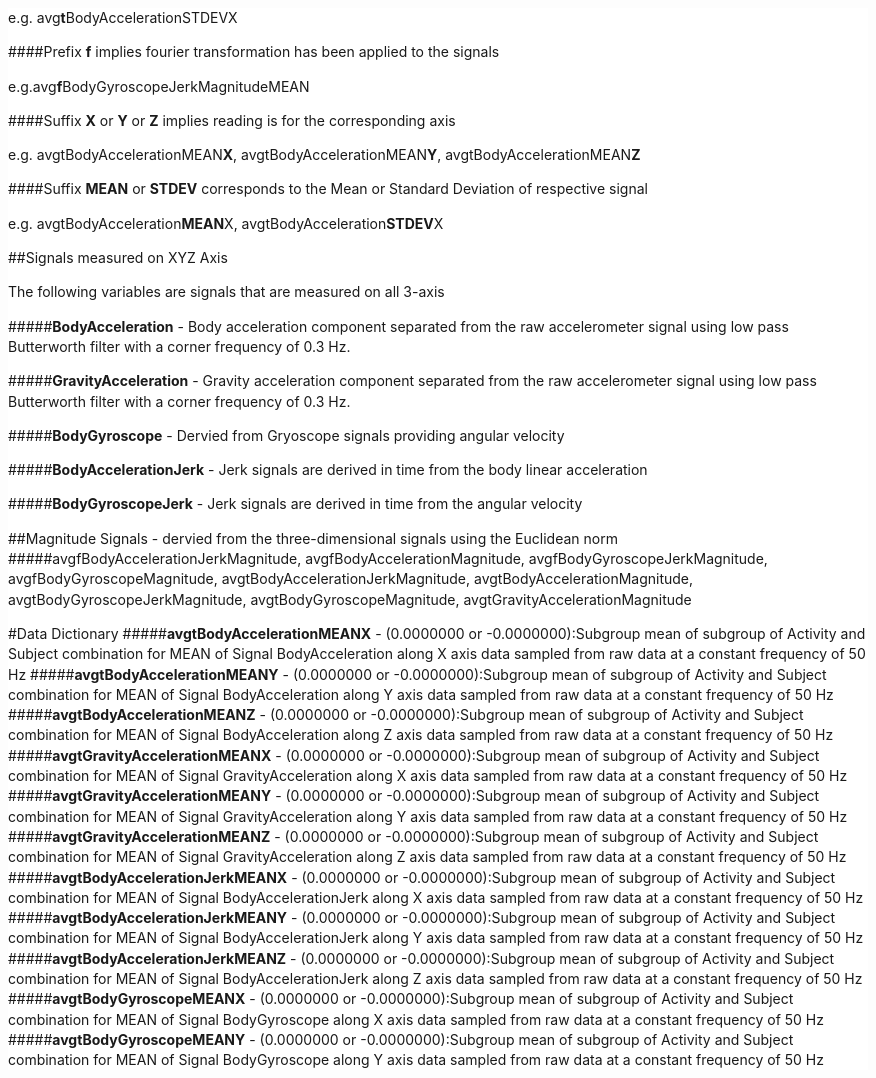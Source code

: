 e.g. avg**t**BodyAccelerationSTDEVX 

####Prefix **f** implies fourier transformation has been applied to the signals

e.g.avg**f**BodyGyroscopeJerkMagnitudeMEAN   

####Suffix **X** or **Y** or **Z** implies reading is for the corresponding axis

e.g.    avgtBodyAccelerationMEAN**X**, avgtBodyAccelerationMEAN**Y**, avgtBodyAccelerationMEAN**Z**

####Suffix **MEAN** or **STDEV** corresponds to the Mean or Standard Deviation of respective signal

e.g.    avgtBodyAcceleration**MEAN**X, avgtBodyAcceleration**STDEV**X 
        

##Signals measured on XYZ Axis

The following variables are signals that are measured on all 3-axis

#####**BodyAcceleration** - Body acceleration component separated from the raw accelerometer signal using low pass Butterworth filter with a corner frequency of 0.3 Hz. 

#####**GravityAcceleration** - Gravity acceleration component separated from the raw accelerometer signal using low pass Butterworth filter with a corner frequency of 0.3 Hz. 

#####**BodyGyroscope** - Dervied from Gryoscope signals providing angular velocity

#####**BodyAccelerationJerk** - Jerk signals are derived in time from the body linear acceleration

#####**BodyGyroscopeJerk** - Jerk signals are derived in time from the angular velocity

##Magnitude Signals - dervied from the three-dimensional signals using the Euclidean norm
#####avgfBodyAccelerationJerkMagnitude, avgfBodyAccelerationMagnitude, avgfBodyGyroscopeJerkMagnitude, avgfBodyGyroscopeMagnitude, avgtBodyAccelerationJerkMagnitude, avgtBodyAccelerationMagnitude, avgtBodyGyroscopeJerkMagnitude, avgtBodyGyroscopeMagnitude, avgtGravityAccelerationMagnitude

#Data Dictionary
#####**avgtBodyAccelerationMEANX** - (0.0000000 or -0.0000000):Subgroup mean of subgroup of Activity and Subject combination for MEAN of Signal  BodyAcceleration along X axis data sampled from raw data at a constant frequency of 50 Hz
#####**avgtBodyAccelerationMEANY** - (0.0000000 or -0.0000000):Subgroup mean of subgroup of Activity and Subject combination for MEAN of Signal  BodyAcceleration along Y axis data sampled from raw data at a constant frequency of 50 Hz
#####**avgtBodyAccelerationMEANZ** - (0.0000000 or -0.0000000):Subgroup mean of subgroup of Activity and Subject combination for MEAN of Signal  BodyAcceleration along Z axis data sampled from raw data at a constant frequency of 50 Hz
#####**avgtGravityAccelerationMEANX** - (0.0000000 or -0.0000000):Subgroup mean of subgroup of Activity and Subject combination for MEAN of Signal  GravityAcceleration along X axis data sampled from raw data at a constant frequency of 50 Hz
#####**avgtGravityAccelerationMEANY** - (0.0000000 or -0.0000000):Subgroup mean of subgroup of Activity and Subject combination for MEAN of Signal  GravityAcceleration along Y axis data sampled from raw data at a constant frequency of 50 Hz
#####**avgtGravityAccelerationMEANZ** - (0.0000000 or -0.0000000):Subgroup mean of subgroup of Activity and Subject combination for MEAN of Signal  GravityAcceleration along Z axis data sampled from raw data at a constant frequency of 50 Hz
#####**avgtBodyAccelerationJerkMEANX** - (0.0000000 or -0.0000000):Subgroup mean of subgroup of Activity and Subject combination for MEAN of Signal  BodyAccelerationJerk along X axis data sampled from raw data at a constant frequency of 50 Hz
#####**avgtBodyAccelerationJerkMEANY** - (0.0000000 or -0.0000000):Subgroup mean of subgroup of Activity and Subject combination for MEAN of Signal  BodyAccelerationJerk along Y axis data sampled from raw data at a constant frequency of 50 Hz
#####**avgtBodyAccelerationJerkMEANZ** - (0.0000000 or -0.0000000):Subgroup mean of subgroup of Activity and Subject combination for MEAN of Signal  BodyAccelerationJerk along Z axis data sampled from raw data at a constant frequency of 50 Hz
#####**avgtBodyGyroscopeMEANX** - (0.0000000 or -0.0000000):Subgroup mean of subgroup of Activity and Subject combination for MEAN of Signal  BodyGyroscope along X axis data sampled from raw data at a constant frequency of 50 Hz
#####**avgtBodyGyroscopeMEANY** - (0.0000000 or -0.0000000):Subgroup mean of subgroup of Activity and Subject combination for MEAN of Signal  BodyGyroscope along Y axis data sampled from raw data at a constant frequency of 50 Hz